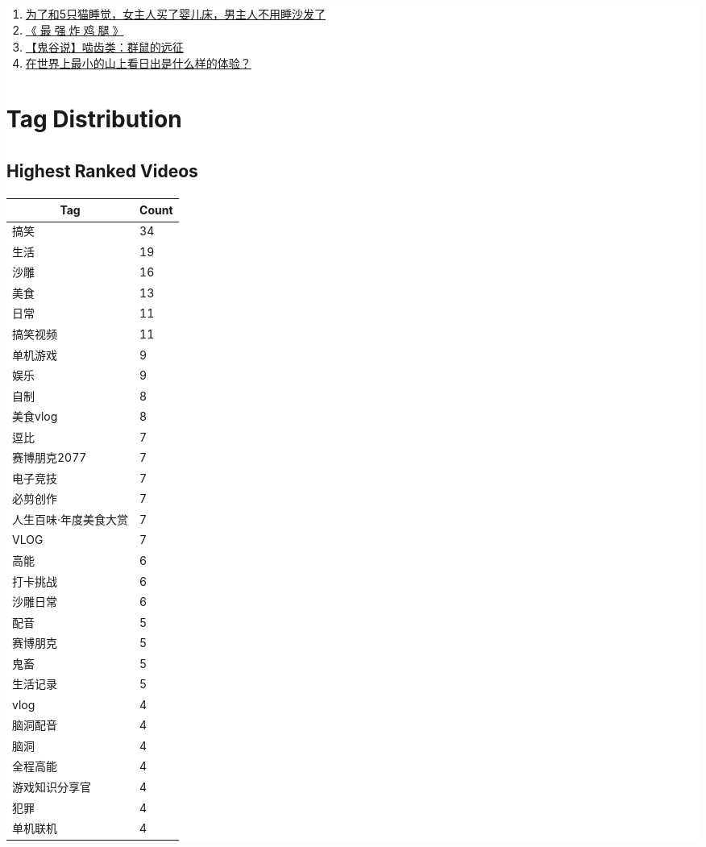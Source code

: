 1. [为了和5只猫睡觉，女主人买了婴儿床，男主人不用睡沙发了](https://www.bilibili.com/video/BV1Sy4y1S74C)
1. [《 最 强 炸 鸡 腿 》](https://www.bilibili.com/video/BV1jy4y1S776)
1. [【鬼谷说】啮齿类：群鼠的远征](https://www.bilibili.com/video/BV18v411b7FH)
1. [在世界上最小的山上看日出是什么样的体验？](https://www.bilibili.com/video/BV1aK411378U)

# Tag Distribution
## Highest Ranked Videos


| Tag | Count |
| --- | --- |
| 搞笑 | 34 |
| 生活 | 19 |
| 沙雕 | 16 |
| 美食 | 13 |
| 日常 | 11 |
| 搞笑视频 | 11 |
| 单机游戏 | 9 |
| 娱乐 | 9 |
| 自制 | 8 |
| 美食vlog | 8 |
| 逗比 | 7 |
| 赛博朋克2077 | 7 |
| 电子竞技 | 7 |
| 必剪创作 | 7 |
| 人生百味·年度美食大赏 | 7 |
| VLOG | 7 |
| 高能 | 6 |
| 打卡挑战 | 6 |
| 沙雕日常 | 6 |
| 配音 | 5 |
| 赛博朋克 | 5 |
| 鬼畜 | 5 |
| 生活记录 | 5 |
| vlog | 4 |
| 脑洞配音 | 4 |
| 脑洞 | 4 |
| 全程高能 | 4 |
| 游戏知识分享官 | 4 |
| 犯罪 | 4 |
| 单机联机 | 4 |